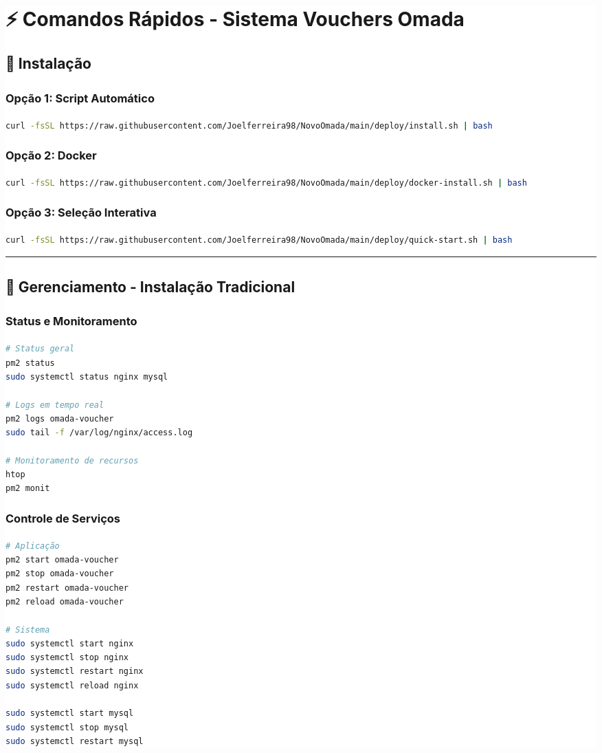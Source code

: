 # ⚡ Comandos Rápidos - Sistema Vouchers Omada

## 🚀 Instalação

### Opção 1: Script Automático
```bash
curl -fsSL https://raw.githubusercontent.com/Joelferreira98/NovoOmada/main/deploy/install.sh | bash
```

### Opção 2: Docker
```bash
curl -fsSL https://raw.githubusercontent.com/Joelferreira98/NovoOmada/main/deploy/docker-install.sh | bash
```

### Opção 3: Seleção Interativa
```bash
curl -fsSL https://raw.githubusercontent.com/Joelferreira98/NovoOmada/main/deploy/quick-start.sh | bash
```

---

## 🔧 Gerenciamento - Instalação Tradicional

### Status e Monitoramento
```bash
# Status geral
pm2 status
sudo systemctl status nginx mysql

# Logs em tempo real
pm2 logs omada-voucher
sudo tail -f /var/log/nginx/access.log

# Monitoramento de recursos
htop
pm2 monit
```

### Controle de Serviços
```bash
# Aplicação
pm2 start omada-voucher
pm2 stop omada-voucher
pm2 restart omada-voucher
pm2 reload omada-voucher

# Sistema
sudo systemctl start nginx
sudo systemctl stop nginx
sudo systemctl restart nginx
sudo systemctl reload nginx

sudo systemctl start mysql
sudo systemctl stop mysql
sudo systemctl restart mysql
```
